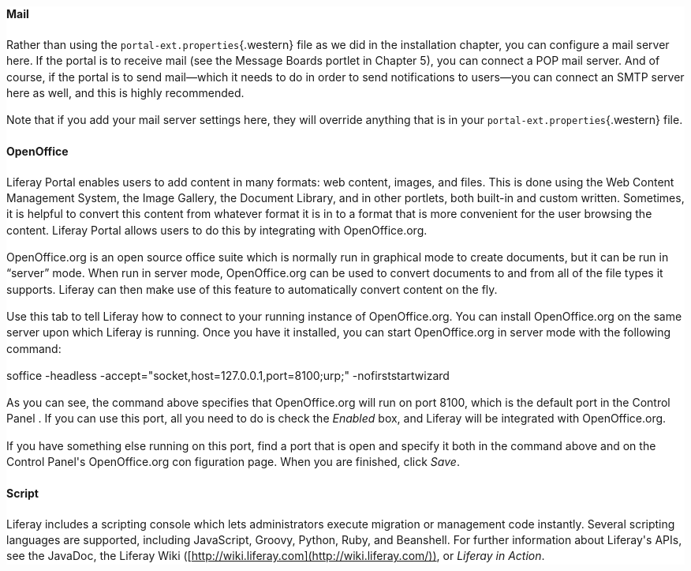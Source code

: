 #### Mail

Rather than using the `portal-ext.properties`{.western} file as we did
in the installation chapter, you can configure a mail server here. If
the portal is to receive mail (see the Message Boards portlet in Chapter
5), you can connect a POP mail server. And of course, if the portal is
to send mail—which it needs to do in order to send notifications to
users—you can connect an SMTP server here as well, and this is highly
recommended.

Note that if you add your mail server settings here, they will override
anything that is in your `portal-ext.properties`{.western} file.

#### OpenOffice

Liferay Portal enables users to add content in many formats: web
content, images, and files. This is done using the Web Content
Management System, the Image Gallery, the Document Library, and in other
portlets, both built-in and custom written. Sometimes, it is helpful to
convert this content from whatever format it is in to a format that is
more convenient for the user browsing the content. Liferay Portal allows
users to do this by integrating with OpenOffice.org.

OpenOffice.org is an open source office suite which is normally run in
graphical mode to create documents, but it can be run in “server” mode.
When run in server mode, OpenOffice.org can be used to convert documents
to and from all of the file types it supports. Liferay can then make use
of this feature to automatically convert content on the fly.

Use this tab to tell Liferay how to connect to your running instance of
OpenOffice.org. You can install OpenOffice.org on the same server upon
which Liferay is running. Once you have it installed, you can start
OpenOffice.org in server mode with the following command:

soffice -headless -accept="socket,host=127.0.0.1,port=8100;urp;"
-nofirststartwizard

As you can see, the command above specifies that OpenOffice.org will run
on port 8100, which is the default port in the Control Panel . If you
can use this port, all you need to do is check the *Enabled* box, and
Liferay will be integrated with OpenOffice.org.

If you have something else running on this port, find a port that is
open and specify it both in the command above and on the Control Panel's
OpenOffice.org con figuration page. When you are finished, click *Save*.

#### Script

Liferay includes a scripting console which lets administrators execute
migration or management code instantly. Several scripting languages are
supported, including JavaScript, Groovy, Python, Ruby, and Beanshell.
For further information about Liferay's APIs, see the JavaDoc, the
Liferay Wiki ([http://wiki.liferay.com](http://wiki.liferay.com/)), or
*Liferay in Action*.
